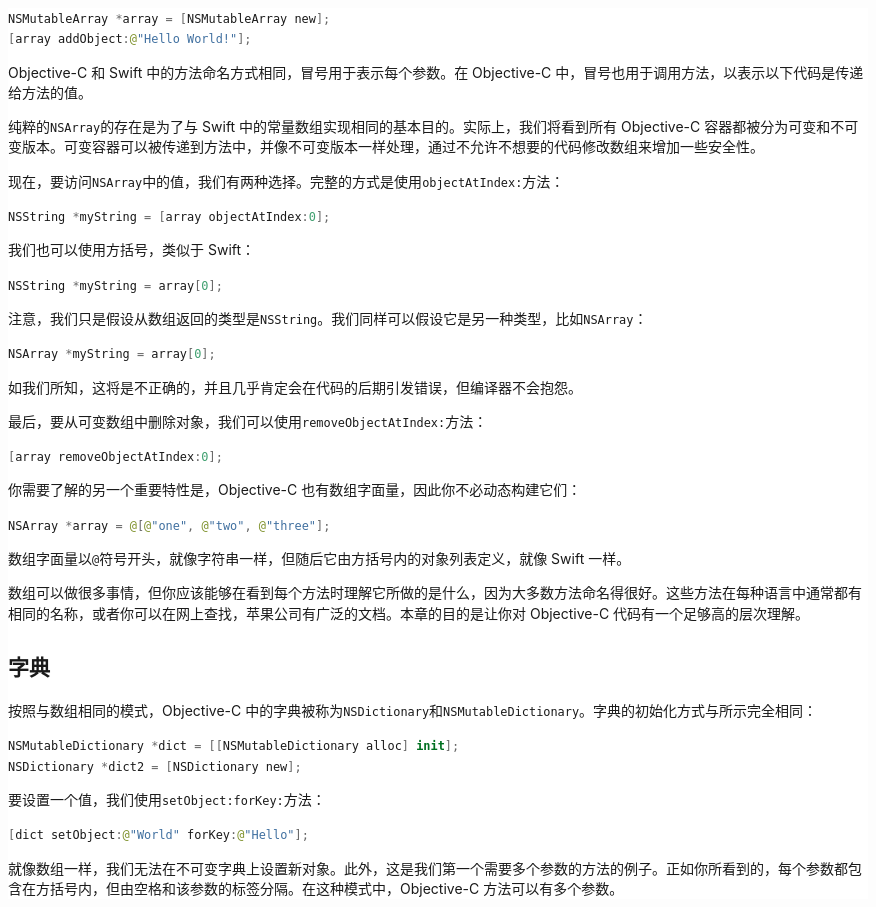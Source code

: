 ```swift
NSMutableArray *array = [NSMutableArray new];
[array addObject:@"Hello World!"];
```

Objective-C 和 Swift 中的方法命名方式相同，冒号用于表示每个参数。在 Objective-C 中，冒号也用于调用方法，以表示以下代码是传递给方法的值。

纯粹的`NSArray`的存在是为了与 Swift 中的常量数组实现相同的基本目的。实际上，我们将看到所有 Objective-C 容器都被分为可变和不可变版本。可变容器可以被传递到方法中，并像不可变版本一样处理，通过不允许不想要的代码修改数组来增加一些安全性。

现在，要访问`NSArray`中的值，我们有两种选择。完整的方式是使用`objectAtIndex:`方法：

```swift
NSString *myString = [array objectAtIndex:0];
```

我们也可以使用方括号，类似于 Swift：

```swift
NSString *myString = array[0];
```

注意，我们只是假设从数组返回的类型是`NSString`。我们同样可以假设它是另一种类型，比如`NSArray`：

```swift
NSArray *myString = array[0];
```

如我们所知，这将是不正确的，并且几乎肯定会在代码的后期引发错误，但编译器不会抱怨。

最后，要从可变数组中删除对象，我们可以使用`removeObjectAtIndex:`方法：

```swift
[array removeObjectAtIndex:0];
```

你需要了解的另一个重要特性是，Objective-C 也有数组字面量，因此你不必动态构建它们：

```swift
NSArray *array = @[@"one", @"two", @"three"];
```

数组字面量以`@`符号开头，就像字符串一样，但随后它由方括号内的对象列表定义，就像 Swift 一样。

数组可以做很多事情，但你应该能够在看到每个方法时理解它所做的是什么，因为大多数方法命名得很好。这些方法在每种语言中通常都有相同的名称，或者你可以在网上查找，苹果公司有广泛的文档。本章的目的是让你对 Objective-C 代码有一个足够高的层次理解。

## 字典

按照与数组相同的模式，Objective-C 中的字典被称为`NSDictionary`和`NSMutableDictionary`。字典的初始化方式与所示完全相同：

```swift
NSMutableDictionary *dict = [[NSMutableDictionary alloc] init];
NSDictionary *dict2 = [NSDictionary new];
```

要设置一个值，我们使用`setObject:forKey:`方法：

```swift
[dict setObject:@"World" forKey:@"Hello"];
```

就像数组一样，我们无法在不可变字典上设置新对象。此外，这是我们第一个需要多个参数的方法的例子。正如你所看到的，每个参数都包含在方括号内，但由空格和该参数的标签分隔。在这种模式中，Objective-C 方法可以有多个参数。

